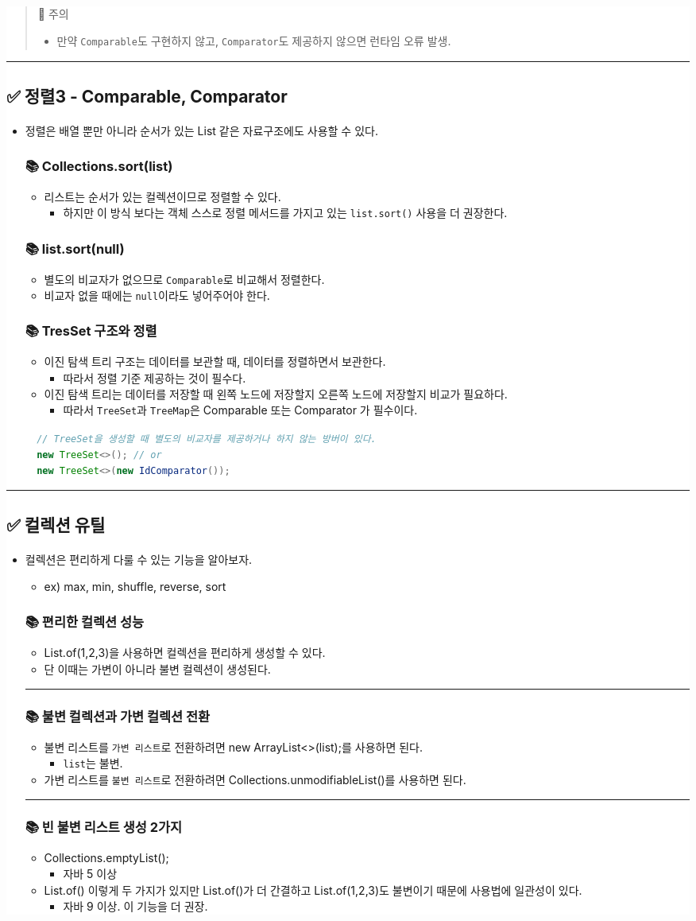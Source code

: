   > 🚨 주의
  > - 만약 `Comparable`도 구현하지 않고, `Comparator`도 제공하지 않으면 런타임 오류 발생.
  
---

## ✅ 정렬3 - Comparable, Comparator
- 정렬은 배열 뿐만 아니라 순서가 있는 List 같은 자료구조에도 사용할 수 있다.

  ### 📚 Collections.sort(list)
  - 리스트는 순서가 있는 컬렉션이므로 정렬할 수 있다.
    - 하지만 이 방식 보다는 객체 스스로 정렬 메서드를 가지고 있는 `list.sort()` 사용을 더 권장한다.

  ### 📚 list.sort(null)
  - 별도의 비교자가 없으므로 `Comparable`로 비교해서 정렬한다.
  - 비교자 없을 때에는 `null`이라도 넣어주어야 한다.

  ### 📚 TresSet 구조와 정렬
  - 이진 탐색 트리 구조는 데이터를 보관할 때, 데이터를 정렬하면서 보관한다.
    - 따라서 정렬 기준 제공하는 것이 필수다.
  - 이진 탐색 트리는 데이터를 저장할 때 왼쪽 노드에 저장할지 오른쪽 노드에 저장할지 비교가 필요하다.
    - 따라서 `TreeSet`과 `TreeMap`은 Comparable 또는 Comparator 가 필수이다.
  ```java
    // TreeSet을 생성할 때 별도의 비교자를 제공하거나 하지 않는 방버이 있다.
    new TreeSet<>(); // or
    new TreeSet<>(new IdComparator());
  ```

---

## ✅ 컬렉션 유틸
- 컬렉션은 편리하게 다룰 수 있는 기능을 알아보자.
  - ex) max, min, shuffle, reverse, sort

  ### 📚 편리한 컬렉션 성능
  - List.of(1,2,3)을 사용하면 컬렉션을 편리하게 생성할 수 있다.
  - 단 이때는 가변이 아니라 불변 컬렉션이 생성된다.
  
  ---
  ### 📚 불변 컬렉션과 가변 컬렉션 전환
  - 불변 리스트를 `가변 리스트`로 전환하려면 new ArrayList<>(list);를 사용하면 된다.
    - `list`는 불변.
  - 가변 리스트를 `불변 리스트`로 전환하려면 Collections.unmodifiableList()를 사용하면 된다.
  
  ---
  ### 📚 빈 불변 리스트 생성 2가지
  - Collections.emptyList();
    - 자바 5 이상
  - List.of() 이렇게 두 가지가 있지만 List.of()가 더 간결하고 List.of(1,2,3)도 불변이기 때문에 사용법에 일관성이 있다.
    - 자바 9 이상. 이 기능을 더 권장.
  